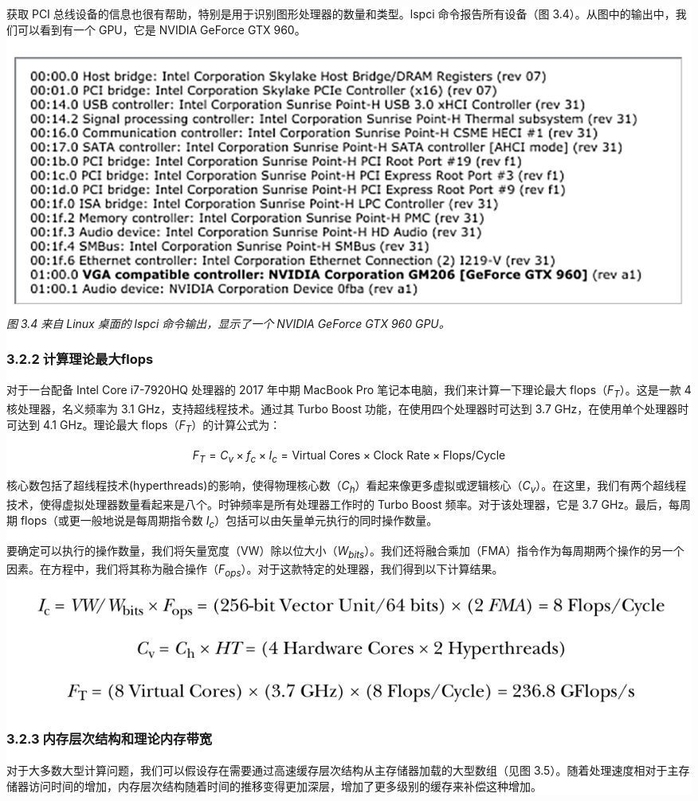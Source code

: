 获取 PCI 总线设备的信息也很有帮助，特别是用于识别图形处理器的数量和类型。lspci 命令报告所有设备（图 3.4）。从图中的输出中，我们可以看到有一个 GPU，它是 NVIDIA GeForce GTX 960。


<a>![](/img/phpc/ch3/4.png)</a>
*图 3.4 来自 Linux 桌面的 lspci 命令输出，显示了一个 NVIDIA GeForce GTX 960 GPU。*

### 3.2.2 计算理论最大flops

对于一台配备 Intel Core i7-7920HQ 处理器的 2017 年中期 MacBook Pro 笔记本电脑，我们来计算一下理论最大 flops（$F_T$）。这是一款 4 核处理器，名义频率为 3.1 GHz，支持超线程技术。通过其 Turbo Boost 功能，在使用四个处理器时可达到 3.7 GHz，在使用单个处理器时可达到 4.1 GHz。理论最大 flops（$F_T$）的计算公式为：

$$
F_T = C_v \times f_c \times I_c = \text{Virtual Cores} \times \text{Clock Rate} \times \text{Flops/Cycle}
$$

核心数包括了超线程技术(hyperthreads)的影响，使得物理核心数（$C_h$）看起来像更多虚拟或逻辑核心（$C_v$）。在这里，我们有两个超线程技术，使得虚拟处理器数量看起来是八个。时钟频率是所有处理器工作时的 Turbo Boost 频率。对于该处理器，它是 3.7 GHz。最后，每周期 flops（或更一般地说是每周期指令数 $I_c$）包括可以由矢量单元执行的同时操作数量。

要确定可以执行的操作数量，我们将矢量宽度（VW）除以位大小（$W_{bits}$）。我们还将融合乘加（FMA）指令作为每周期两个操作的另一个因素。在方程中，我们将其称为融合操作（$F_{ops}$）。对于这款特定的处理器，我们得到以下计算结果。

<a>![](/img/phpc/ch3/5.png)</a>

### 3.2.3 内存层次结构和理论内存带宽

对于大多数大型计算问题，我们可以假设存在需要通过高速缓存层次结构从主存储器加载的大型数组（见图 3.5）。随着处理速度相对于主存储器访问时间的增加，内存层次结构随着时间的推移变得更加深层，增加了更多级别的缓存来补偿这种增加。
